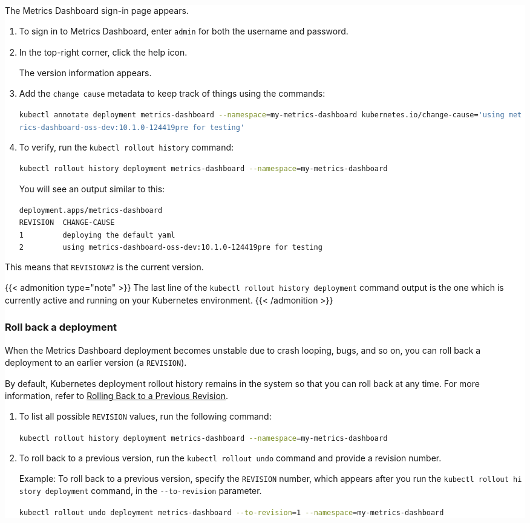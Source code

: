    The Metrics Dashboard sign-in page appears.

1. To sign in to Metrics Dashboard, enter `admin` for both the username and password.
1. In the top-right corner, click the help icon.

   The version information appears.

1. Add the `change cause` metadata to keep track of things using the commands:

   ```bash
   kubectl annotate deployment metrics-dashboard --namespace=my-metrics-dashboard kubernetes.io/change-cause='using metrics-dashboard-oss-dev:10.1.0-124419pre for testing'
   ```

1. To verify, run the `kubectl rollout history` command:

   ```bash
   kubectl rollout history deployment metrics-dashboard --namespace=my-metrics-dashboard
   ```

   You will see an output similar to this:

   ```bash
   deployment.apps/metrics-dashboard
   REVISION  CHANGE-CAUSE
   1         deploying the default yaml
   2         using metrics-dashboard-oss-dev:10.1.0-124419pre for testing
   ```

This means that `REVISION#2` is the current version.

{{< admonition type="note" >}}
The last line of the `kubectl rollout history deployment` command output is the one which is currently active and running on your Kubernetes environment.
{{< /admonition >}}

### Roll back a deployment

When the Metrics Dashboard deployment becomes unstable due to crash looping, bugs, and so on, you can roll back a deployment to an earlier version (a `REVISION`).

By default, Kubernetes deployment rollout history remains in the system so that you can roll back at any time. For more information, refer to [Rolling Back to a Previous Revision](https://kubernetes.io/docs/concepts/workloads/controllers/deployment/#rolling-back-to-a-previous-revision).

1. To list all possible `REVISION` values, run the following command:

   ```bash
   kubectl rollout history deployment metrics-dashboard --namespace=my-metrics-dashboard
   ```

1. To roll back to a previous version, run the `kubectl rollout undo` command and provide a revision number.

   Example: To roll back to a previous version, specify the `REVISION` number, which appears after you run the `kubectl rollout history deployment` command, in the `--to-revision` parameter.

   ```bash
   kubectl rollout undo deployment metrics-dashboard --to-revision=1 --namespace=my-metrics-dashboard
   ```
